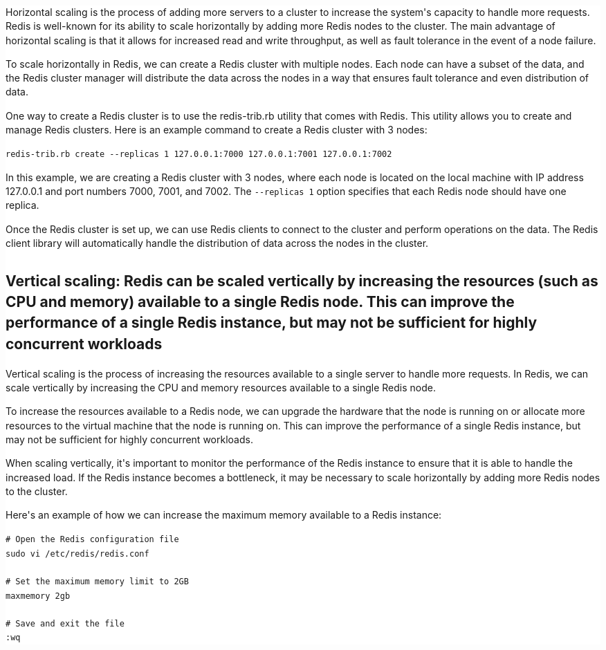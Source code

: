 Horizontal scaling is the process of adding more servers to a cluster to increase the system's capacity to handle more requests. Redis is well-known for its ability to scale horizontally by adding more Redis nodes to the cluster. The main advantage of horizontal scaling is that it allows for increased read and write throughput, as well as fault tolerance in the event of a node failure.

To scale horizontally in Redis, we can create a Redis cluster with multiple nodes. Each node can have a subset of the data, and the Redis cluster manager will distribute the data across the nodes in a way that ensures fault tolerance and even distribution of data.

One way to create a Redis cluster is to use the redis-trib.rb utility that comes with Redis. This utility allows you to create and manage Redis clusters. Here is an example command to create a Redis cluster with 3 nodes:

```
redis-trib.rb create --replicas 1 127.0.0.1:7000 127.0.0.1:7001 127.0.0.1:7002
```

In this example, we are creating a Redis cluster with 3 nodes, where each node is located on the local machine with IP address 127.0.0.1 and port numbers 7000, 7001, and 7002. The `--replicas 1` option specifies that each Redis node should have one replica.

Once the Redis cluster is set up, we can use Redis clients to connect to the cluster and perform operations on the data. The Redis client library will automatically handle the distribution of data across the nodes in the cluster.

## Vertical scaling: Redis can be scaled vertically by increasing the resources (such as CPU and memory) available to a single Redis node. This can improve the performance of a single Redis instance, but may not be sufficient for highly concurrent workloads

Vertical scaling is the process of increasing the resources available to a single server to handle more requests. In Redis, we can scale vertically by increasing the CPU and memory resources available to a single Redis node.

To increase the resources available to a Redis node, we can upgrade the hardware that the node is running on or allocate more resources to the virtual machine that the node is running on. This can improve the performance of a single Redis instance, but may not be sufficient for highly concurrent workloads.

When scaling vertically, it's important to monitor the performance of the Redis instance to ensure that it is able to handle the increased load. If the Redis instance becomes a bottleneck, it may be necessary to scale horizontally by adding more Redis nodes to the cluster.

Here's an example of how we can increase the maximum memory available to a Redis instance:

```
# Open the Redis configuration file
sudo vi /etc/redis/redis.conf

# Set the maximum memory limit to 2GB
maxmemory 2gb

# Save and exit the file
:wq
```
